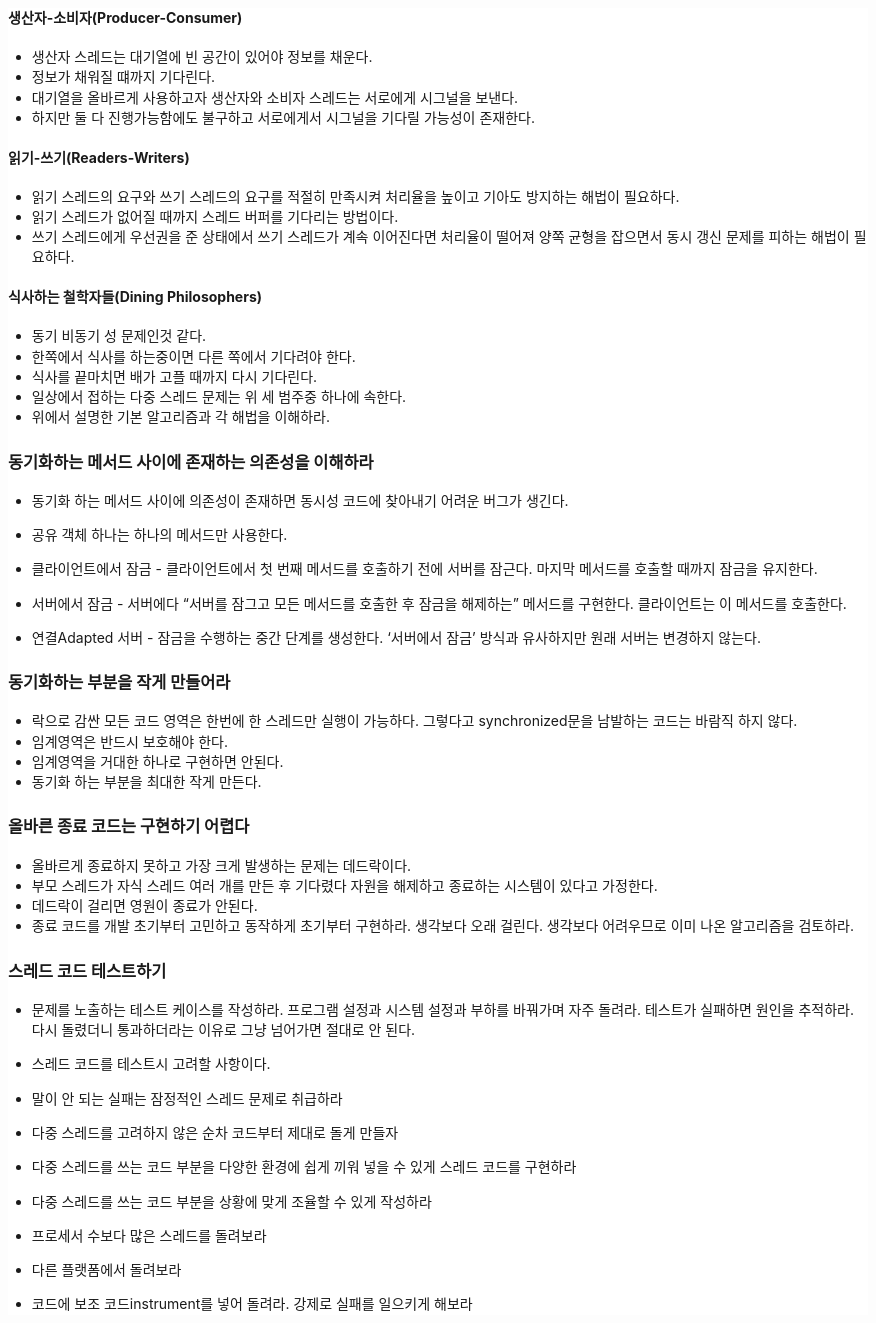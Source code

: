 
#### 생산자-소비자(Producer-Consumer)

- 생산자 스레드는 대기열에 빈 공간이 있어야 정보를 채운다.
- 정보가 채워질 떄까지 기다린다.
- 대기열을 올바르게 사용하고자 생산자와 소비자 스레드는 서로에게 시그널을 보낸다.
- 하지만 둘 다 진행가능함에도 불구하고 서로에게서 시그널을 기다릴 가능성이 존재한다.

#### 읽기-쓰기(Readers-Writers)

- 읽기 스레드의 요구와 쓰기 스레드의 요구를 적절히 만족시켜 처리율을 높이고 기아도 방지하는 해법이 필요하다.
- 읽기 스레드가 없어질 때까지 스레드 버퍼를 기다리는 방법이다.
- 쓰기 스레드에게 우선권을 준 상태에서 쓰기 스레드가 계속 이어진다면 처리율이 떨어져 양쪽 균형을 잡으면서 동시 갱신 문제를 피하는 해법이 필요하다.

#### 식사하는 철학자들(Dining Philosophers)

- 동기 비동기 성 문제인것 같다.
- 한쪽에서 식사를 하는중이면 다른 쪽에서 기다려야 한다.
- 식사를 끝마치면 배가 고플 때까지 다시 기다린다.
- 일상에서 접하는 다중 스레드 문제는 위 세 범주중 하나에 속한다.
- 위에서 설명한 기본 알고리즘과 각 해법을 이해하라.

### 동기화하는 메서드 사이에 존재하는 의존성을 이해하라

- 동기화 하는 메서드 사이에 의존성이 존재하면 동시성 코드에 찾아내기 어려운 버그가 생긴다.
- 공유 객체 하나는 하나의 메서드만 사용한다.

- 클라이언트에서 잠금 - 클라이언트에서 첫 번째 메서드를 호출하기 전에 서버를 잠근다. 마지막 메서드를 호출할 때까지 잠금을 유지한다.
- 서버에서 잠금 - 서버에다 “서버를 잠그고 모든 메서드를 호출한 후 잠금을 해제하는” 메서드를 구현한다. 클라이언트는 이 메서드를 호출한다.
- 연결Adapted 서버 - 잠금을 수행하는 중간 단계를 생성한다. ‘서버에서 잠금’ 방식과 유사하지만 원래 서버는 변경하지 않는다.

### 동기화하는 부분을 작게 만들어라

- 락으로 감싼 모든 코드 영역은 한번에 한 스레드만 실행이 가능하다. 그렇다고 synchronized문을 남발하는 코드는 바람직 하지 않다.
- 임계영역은 반드시 보호해야 한다.
- 임계영역을 거대한 하나로 구현하면 안된다.
- 동기화 하는 부분을 최대한 작게 만든다.

### 올바른 종료 코드는 구현하기 어렵다

- 올바르게 종료하지 못하고 가장 크게 발생하는 문제는 데드락이다.
- 부모 스레드가 자식 스레드 여러 개를 만든 후 기다렸다 자원을 해제하고 종료하는 시스템이 있다고 가정한다.
- 데드락이 걸리면 영원이 종료가 안된다.
- 종료 코드를 개발 초기부터 고민하고 동작하게 초기부터 구현하라. 생각보다 오래 걸린다. 생각보다 어려우므로 이미 나온 알고리즘을 검토하라.

### 스레드 코드 테스트하기

- 문제를 노출하는 테스트 케이스를 작성하라. 프로그램 설정과 시스템 설정과 부하를 바꿔가며 자주 돌려라. 테스트가 실패하면 원인을 추적하라. 다시 돌렸더니 통과하더라는 이유로 그냥 넘어가면 절대로 안 된다.

- 스레드 코드를 테스트시 고려할 사항이다.
- 말이 안 되는 실패는 잠정적인 스레드 문제로 취급하라
- 다중 스레드를 고려하지 않은 순차 코드부터 제대로 돌게 만들자
- 다중 스레드를 쓰는 코드 부분을 다양한 환경에 쉽게 끼워 넣을 수 있게 스레드 코드를 구현하라
- 다중 스레드를 쓰는 코드 부분을 상황에 맞게 조율할 수 있게 작성하라
- 프로세서 수보다 많은 스레드를 돌려보라
- 다른 플랫폼에서 돌려보라
- 코드에 보조 코드instrument를 넣어 돌려라. 강제로 실패를 일으키게 해보라
